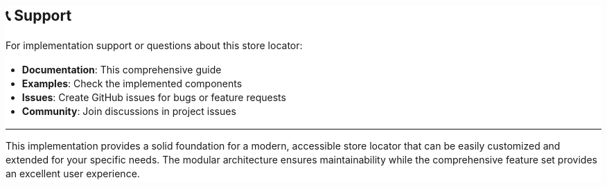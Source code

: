 ## 📞 Support

For implementation support or questions about this store locator:

- **Documentation**: This comprehensive guide
- **Examples**: Check the implemented components
- **Issues**: Create GitHub issues for bugs or feature requests
- **Community**: Join discussions in project issues

---

This implementation provides a solid foundation for a modern, accessible store locator that can be easily customized and extended for your specific needs. The modular architecture ensures maintainability while the comprehensive feature set provides an excellent user experience.